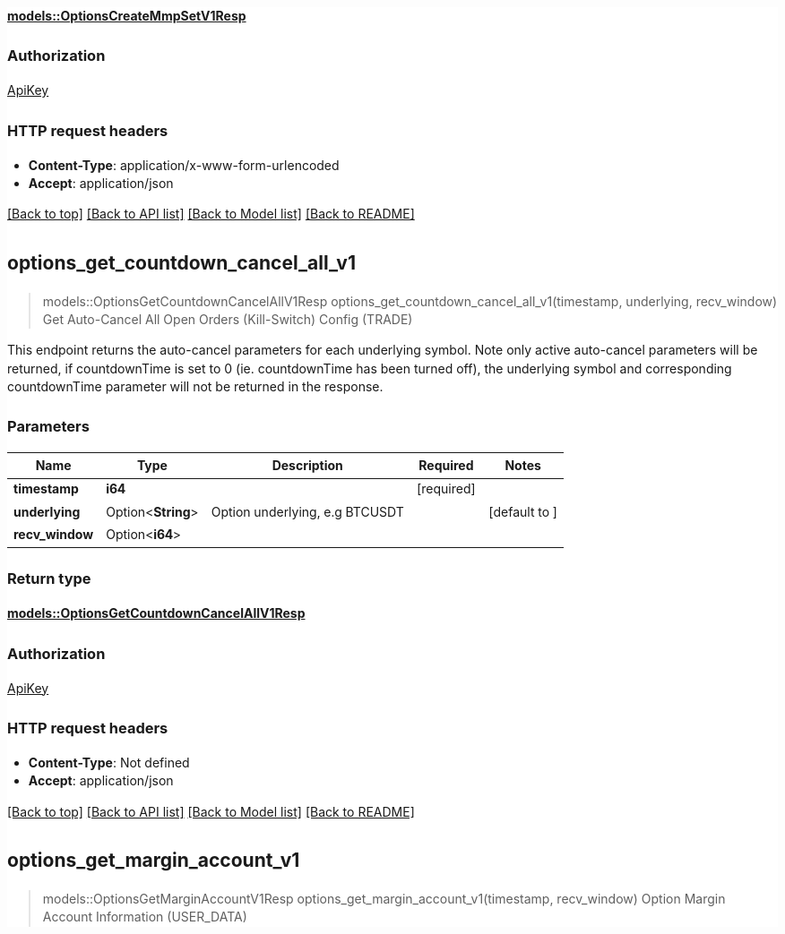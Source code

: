 [**models::OptionsCreateMmpSetV1Resp**](OptionsCreateMmpSetV1Resp.md)

### Authorization

[ApiKey](../README.md#ApiKey)

### HTTP request headers

- **Content-Type**: application/x-www-form-urlencoded
- **Accept**: application/json

[[Back to top]](#) [[Back to API list]](../README.md#documentation-for-api-endpoints) [[Back to Model list]](../README.md#documentation-for-models) [[Back to README]](../README.md)


## options_get_countdown_cancel_all_v1

> models::OptionsGetCountdownCancelAllV1Resp options_get_countdown_cancel_all_v1(timestamp, underlying, recv_window)
Get Auto-Cancel All Open Orders (Kill-Switch) Config (TRADE)

This endpoint returns the auto-cancel parameters for each underlying symbol. Note only active auto-cancel parameters will be returned, if countdownTime is set to 0 (ie. countdownTime has been turned off), the underlying symbol and corresponding countdownTime parameter will not be returned in the response.

### Parameters


Name | Type | Description  | Required | Notes
------------- | ------------- | ------------- | ------------- | -------------
**timestamp** | **i64** |  | [required] |
**underlying** | Option<**String**> | Option underlying, e.g BTCUSDT |  |[default to ]
**recv_window** | Option<**i64**> |  |  |

### Return type

[**models::OptionsGetCountdownCancelAllV1Resp**](OptionsGetCountdownCancelAllV1Resp.md)

### Authorization

[ApiKey](../README.md#ApiKey)

### HTTP request headers

- **Content-Type**: Not defined
- **Accept**: application/json

[[Back to top]](#) [[Back to API list]](../README.md#documentation-for-api-endpoints) [[Back to Model list]](../README.md#documentation-for-models) [[Back to README]](../README.md)


## options_get_margin_account_v1

> models::OptionsGetMarginAccountV1Resp options_get_margin_account_v1(timestamp, recv_window)
Option Margin Account Information (USER_DATA)
